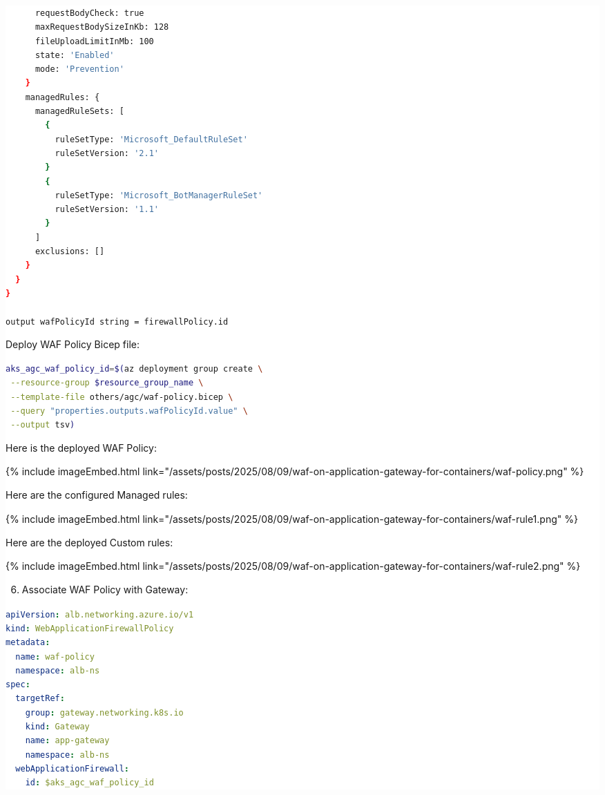 ```bash
      requestBodyCheck: true
      maxRequestBodySizeInKb: 128
      fileUploadLimitInMb: 100
      state: 'Enabled'
      mode: 'Prevention'
    }
    managedRules: {
      managedRuleSets: [
        {
          ruleSetType: 'Microsoft_DefaultRuleSet'
          ruleSetVersion: '2.1'
        }
        {
          ruleSetType: 'Microsoft_BotManagerRuleSet'
          ruleSetVersion: '1.1'
        }
      ]
      exclusions: []
    }
  }
}

output wafPolicyId string = firewallPolicy.id
```

Deploy WAF Policy Bicep file:

```bash
aks_agc_waf_policy_id=$(az deployment group create \
 --resource-group $resource_group_name \
 --template-file others/agc/waf-policy.bicep \
 --query "properties.outputs.wafPolicyId.value" \
 --output tsv)
```

Here is the deployed WAF Policy:

{% include imageEmbed.html link="/assets/posts/2025/08/09/waf-on-application-gateway-for-containers/waf-policy.png" %}

Here are the configured Managed rules:

{% include imageEmbed.html link="/assets/posts/2025/08/09/waf-on-application-gateway-for-containers/waf-rule1.png" %}

Here are the deployed Custom rules:

{% include imageEmbed.html link="/assets/posts/2025/08/09/waf-on-application-gateway-for-containers/waf-rule2.png" %}

6) Associate WAF Policy with Gateway:

```yaml
apiVersion: alb.networking.azure.io/v1
kind: WebApplicationFirewallPolicy
metadata:
  name: waf-policy
  namespace: alb-ns
spec:
  targetRef:
    group: gateway.networking.k8s.io
    kind: Gateway
    name: app-gateway
    namespace: alb-ns
  webApplicationFirewall:
    id: $aks_agc_waf_policy_id
```
